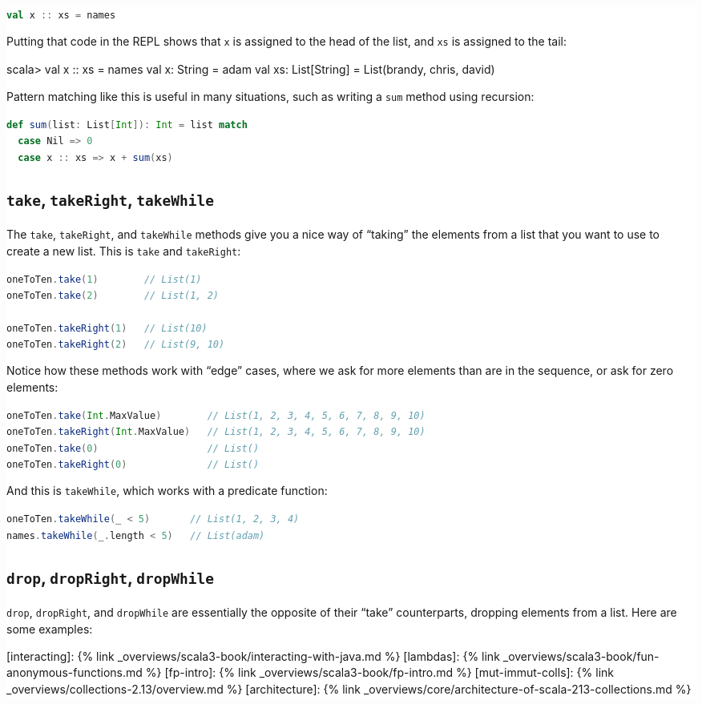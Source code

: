 ```scala
val x :: xs = names
```

Putting that code in the REPL shows that `x` is assigned to the head of the list, and `xs` is assigned to the tail:

scala> val x :: xs = names
val x: String = adam
val xs: List[String] = List(brandy, chris, david)

Pattern matching like this is useful in many situations, such as writing a `sum` method using recursion:

```scala
def sum(list: List[Int]): Int = list match
  case Nil => 0
  case x :: xs => x + sum(xs)
```



## `take`, `takeRight`, `takeWhile`

The `take`, `takeRight`, and `takeWhile` methods give you a nice way of “taking” the elements from a list that you want to use to create a new list.
This is `take` and `takeRight`:

```scala
oneToTen.take(1)        // List(1)
oneToTen.take(2)        // List(1, 2)

oneToTen.takeRight(1)   // List(10)
oneToTen.takeRight(2)   // List(9, 10)
```

Notice how these methods work with “edge” cases, where we ask for more elements than are in the sequence, or ask for zero elements:

```scala
oneToTen.take(Int.MaxValue)        // List(1, 2, 3, 4, 5, 6, 7, 8, 9, 10)
oneToTen.takeRight(Int.MaxValue)   // List(1, 2, 3, 4, 5, 6, 7, 8, 9, 10)
oneToTen.take(0)                   // List()
oneToTen.takeRight(0)              // List()
```

And this is `takeWhile`, which works with a predicate function:

```scala
oneToTen.takeWhile(_ < 5)       // List(1, 2, 3, 4)
names.takeWhile(_.length < 5)   // List(adam)
```


## `drop`, `dropRight`, `dropWhile`

`drop`, `dropRight`, and `dropWhile` are essentially the opposite of their “take” counterparts, dropping elements from a list.
Here are some examples:


[interacting]: {% link _overviews/scala3-book/interacting-with-java.md %}
[lambdas]: {% link _overviews/scala3-book/fun-anonymous-functions.md %}
[fp-intro]: {% link _overviews/scala3-book/fp-intro.md %}
[mut-immut-colls]: {% link _overviews/collections-2.13/overview.md %}
[architecture]: {% link _overviews/core/architecture-of-scala-213-collections.md %}
